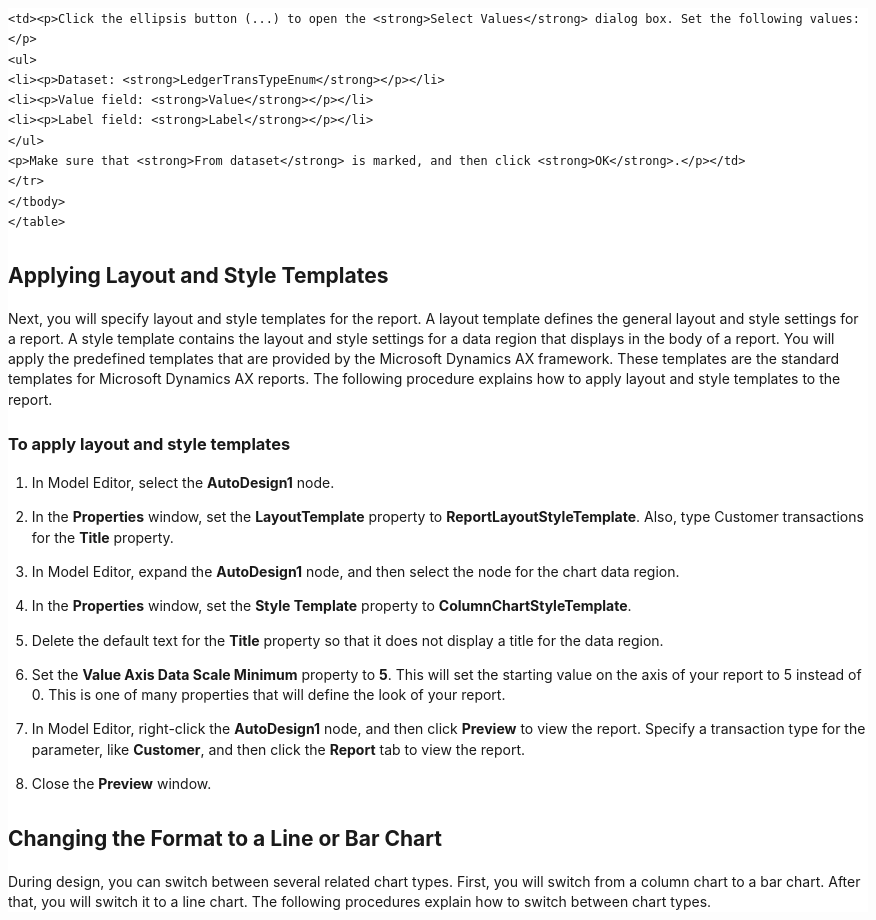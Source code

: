     <td><p>Click the ellipsis button (...) to open the <strong>Select Values</strong> dialog box. Set the following values:</p>
    <ul>
    <li><p>Dataset: <strong>LedgerTransTypeEnum</strong></p></li>
    <li><p>Value field: <strong>Value</strong></p></li>
    <li><p>Label field: <strong>Label</strong></p></li>
    </ul>
    <p>Make sure that <strong>From dataset</strong> is marked, and then click <strong>OK</strong>.</p></td>
    </tr>
    </tbody>
    </table>


## Applying Layout and Style Templates

Next, you will specify layout and style templates for the report. A layout template defines the general layout and style settings for a report. A style template contains the layout and style settings for a data region that displays in the body of a report. You will apply the predefined templates that are provided by the Microsoft Dynamics AX framework. These templates are the standard templates for Microsoft Dynamics AX reports. The following procedure explains how to apply layout and style templates to the report.

### To apply layout and style templates

1.  In Model Editor, select the **AutoDesign1** node.

2.  In the **Properties** window, set the **LayoutTemplate** property to **ReportLayoutStyleTemplate**. Also, type Customer transactions for the **Title** property.

3.  In Model Editor, expand the **AutoDesign1** node, and then select the node for the chart data region.

4.  In the **Properties** window, set the **Style Template** property to **ColumnChartStyleTemplate**.

5.  Delete the default text for the **Title** property so that it does not display a title for the data region.

6.  Set the **Value Axis Data Scale Minimum** property to **5**. This will set the starting value on the axis of your report to 5 instead of 0. This is one of many properties that will define the look of your report.

7.  In Model Editor, right-click the **AutoDesign1** node, and then click **Preview** to view the report. Specify a transaction type for the parameter, like **Customer**, and then click the **Report** tab to view the report.

8.  Close the **Preview** window.

## Changing the Format to a Line or Bar Chart

During design, you can switch between several related chart types. First, you will switch from a column chart to a bar chart. After that, you will switch it to a line chart. The following procedures explain how to switch between chart types.
